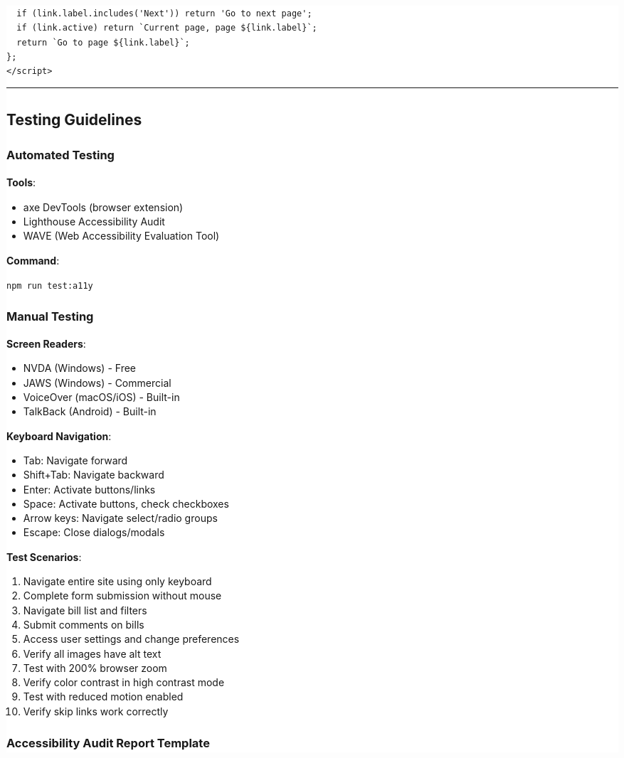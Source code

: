 ```vue
  if (link.label.includes('Next')) return 'Go to next page';
  if (link.active) return `Current page, page ${link.label}`;
  return `Go to page ${link.label}`;
};
</script>
```

---

## Testing Guidelines

### Automated Testing

**Tools**:
- axe DevTools (browser extension)
- Lighthouse Accessibility Audit
- WAVE (Web Accessibility Evaluation Tool)

**Command**:
```bash
npm run test:a11y
```

### Manual Testing

**Screen Readers**:
- NVDA (Windows) - Free
- JAWS (Windows) - Commercial
- VoiceOver (macOS/iOS) - Built-in
- TalkBack (Android) - Built-in

**Keyboard Navigation**:
- Tab: Navigate forward
- Shift+Tab: Navigate backward
- Enter: Activate buttons/links
- Space: Activate buttons, check checkboxes
- Arrow keys: Navigate select/radio groups
- Escape: Close dialogs/modals

**Test Scenarios**:
1. Navigate entire site using only keyboard
2. Complete form submission without mouse
3. Navigate bill list and filters
4. Submit comments on bills
5. Access user settings and change preferences
6. Verify all images have alt text
7. Test with 200% browser zoom
8. Verify color contrast in high contrast mode
9. Test with reduced motion enabled
10. Verify skip links work correctly

### Accessibility Audit Report Template
